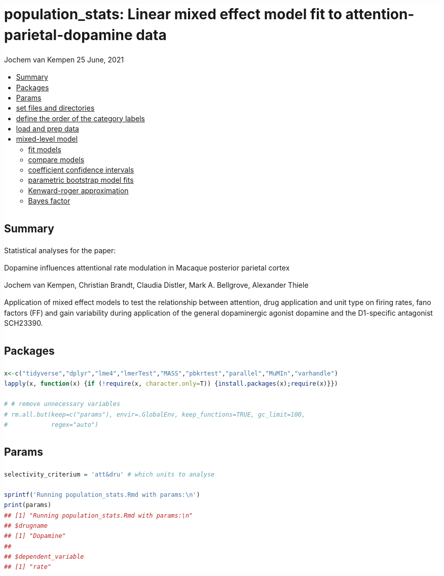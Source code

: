 population\_stats: Linear mixed effect model fit to
attention-parietal-dopamine data
================
Jochem van Kempen
25 June, 2021

-   [Summary](#summary)
-   [Packages](#packages)
-   [Params](#params)
-   [set files and directories](#set-files-and-directories)
-   [define the order of the category
    labels](#define-the-order-of-the-category-labels)
-   [load and prep data](#load-and-prep-data)
-   [mixed-level model](#mixed-level-model)
    -   [fit models](#fit-models)
    -   [compare models](#compare-models)
    -   [coefficient confidence
        intervals](#coefficient-confidence-intervals)
    -   [parametric bootstrap model
        fits](#parametric-bootstrap-model-fits)
    -   [Kenward-roger approximation](#kenward-roger-approximation)
    -   [Bayes factor](#bayes-factor)

## Summary

Statistical analyses for the paper:

Dopamine influences attentional rate modulation in Macaque posterior
parietal cortex

Jochem van Kempen, Christian Brandt, Claudia Distler, Mark A. Bellgrove,
Alexander Thiele

Application of mixed effect models to test the relationship between
attention, drug application and unit type on firing rates, fano factors
(FF) and gain variability during application of the general dopaminergic
agonist dopamine and the D1-specific antagonist SCH23390.

## Packages

``` r
x<-c("tidyverse","dplyr","lme4","lmerTest","MASS","pbkrtest","parallel","MuMIn","varhandle")
lapply(x, function(x) {if (!require(x, character.only=T)) {install.packages(x);require(x)}})

# # remove unnecessary variables
# rm.all.but(keep=c("params"), envir=.GlobalEnv, keep_functions=TRUE, gc_limit=100,
#            regex="auto")
```

## Params

``` r
selectivity_criterium = 'att&dru' # which units to analyse

sprintf('Running population_stats.Rmd with params:\n')
print(params)
## [1] "Running population_stats.Rmd with params:\n"
## $drugname
## [1] "Dopamine"
## 
## $dependent_variable
## [1] "rate"
```
